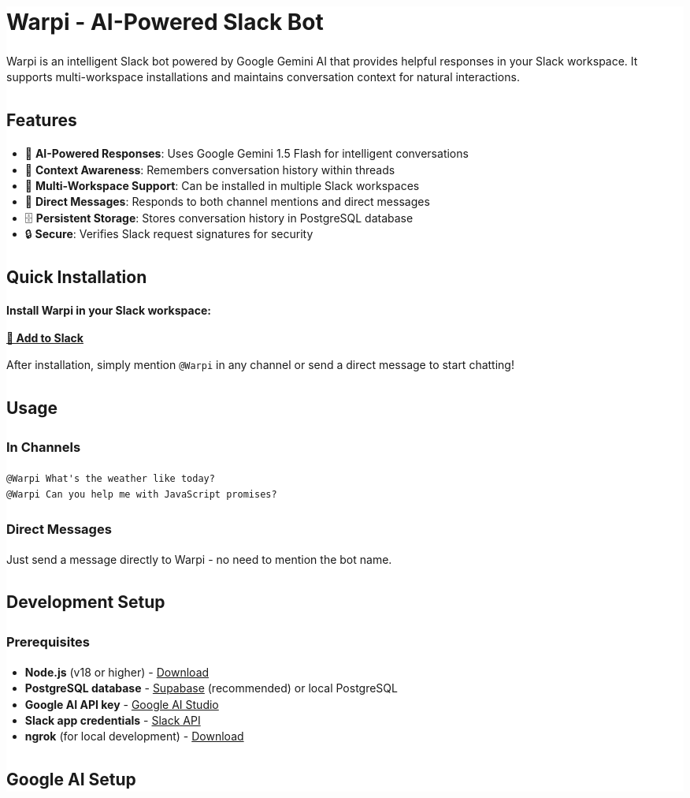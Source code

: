# Warpi - AI-Powered Slack Bot

Warpi is an intelligent Slack bot powered by Google Gemini AI that provides helpful responses in your Slack workspace. It supports multi-workspace installations and maintains conversation context for natural interactions.

## Features

- 🤖 **AI-Powered Responses**: Uses Google Gemini 1.5 Flash for intelligent conversations
- 💬 **Context Awareness**: Remembers conversation history within threads
- 🏢 **Multi-Workspace Support**: Can be installed in multiple Slack workspaces
- 📱 **Direct Messages**: Responds to both channel mentions and direct messages
- 🗄️ **Persistent Storage**: Stores conversation history in PostgreSQL database
- 🔒 **Secure**: Verifies Slack request signatures for security

## Quick Installation

**Install Warpi in your Slack workspace:**

[**🚀 Add to Slack**](https://slack.com/oauth/v2/authorize?client_id=9328834433890.9494096978736&scope=app_mentions:read,channels:history,chat:write,chat:write.public,groups:history,im:history,im:write&redirect_uri=https://slackbot-production-7e2d.up.railway.app/slack/oauth_redirect)

After installation, simply mention `@Warpi` in any channel or send a direct message to start chatting!

## Usage

### In Channels
```
@Warpi What's the weather like today?
@Warpi Can you help me with JavaScript promises?
```

### Direct Messages
Just send a message directly to Warpi - no need to mention the bot name.

## Development Setup

### Prerequisites

- **Node.js** (v18 or higher) - [Download](https://nodejs.org/)
- **PostgreSQL database** - [Supabase](https://supabase.com/) (recommended) or local PostgreSQL
- **Google AI API key** - [Google AI Studio](https://aistudio.google.com/)
- **Slack app credentials** - [Slack API](https://api.slack.com/apps)
- **ngrok** (for local development) - [Download](https://ngrok.com/)

## Google AI Setup
